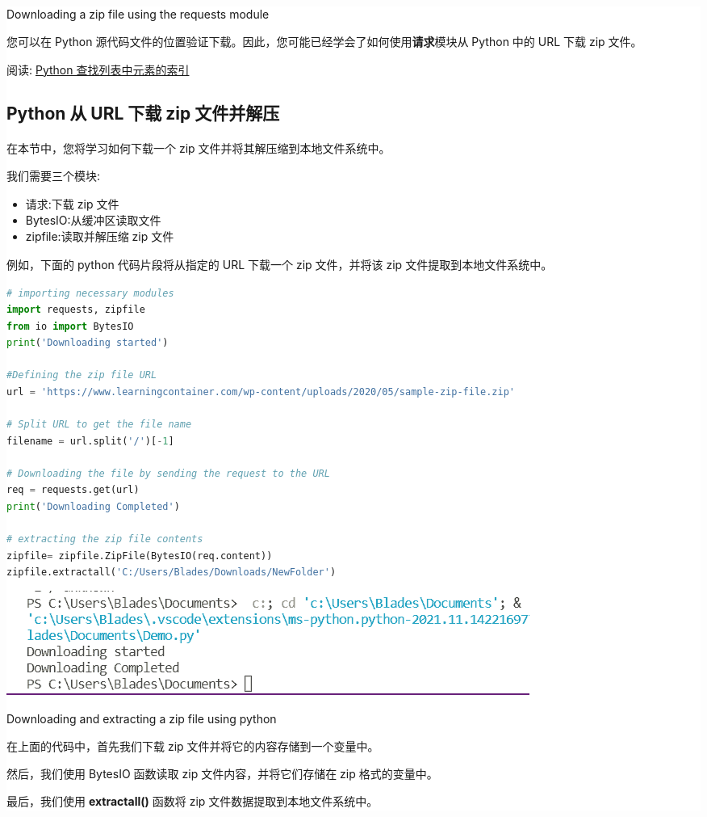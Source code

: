 Downloading a zip file using the requests module

您可以在 Python 源代码文件的位置验证下载。因此，您可能已经学会了如何使用**请求**模块从 Python 中的 URL 下载 zip 文件。

阅读: [Python 查找列表中元素的索引](https://pythonguides.com/python-find-index-of-element-in-list/)

## Python 从 URL 下载 zip 文件并解压

在本节中，您将学习如何下载一个 zip 文件并将其解压缩到本地文件系统中。

我们需要三个模块:

*   请求:下载 zip 文件
*   BytesIO:从缓冲区读取文件
*   zipfile:读取并解压缩 zip 文件

例如，下面的 python 代码片段将从指定的 URL 下载一个 zip 文件，并将该 zip 文件提取到本地文件系统中。

```py
# importing necessary modules
import requests, zipfile
from io import BytesIO
print('Downloading started')

#Defining the zip file URL
url = 'https://www.learningcontainer.com/wp-content/uploads/2020/05/sample-zip-file.zip'

# Split URL to get the file name
filename = url.split('/')[-1]

# Downloading the file by sending the request to the URL
req = requests.get(url)
print('Downloading Completed')

# extracting the zip file contents
zipfile= zipfile.ZipFile(BytesIO(req.content))
zipfile.extractall('C:/Users/Blades/Downloads/NewFolder')
```

![Python download zip file from URL and extract](img/85a6c93eacd1995f345d81073a1d2551.png "Python download zip file from URL and")

Downloading and extracting a zip file using python

在上面的代码中，首先我们下载 zip 文件并将它的内容存储到一个变量中。

然后，我们使用 BytesIO 函数读取 zip 文件内容，并将它们存储在 zip 格式的变量中。

最后，我们使用 **extractall()** 函数将 zip 文件数据提取到本地文件系统中。
